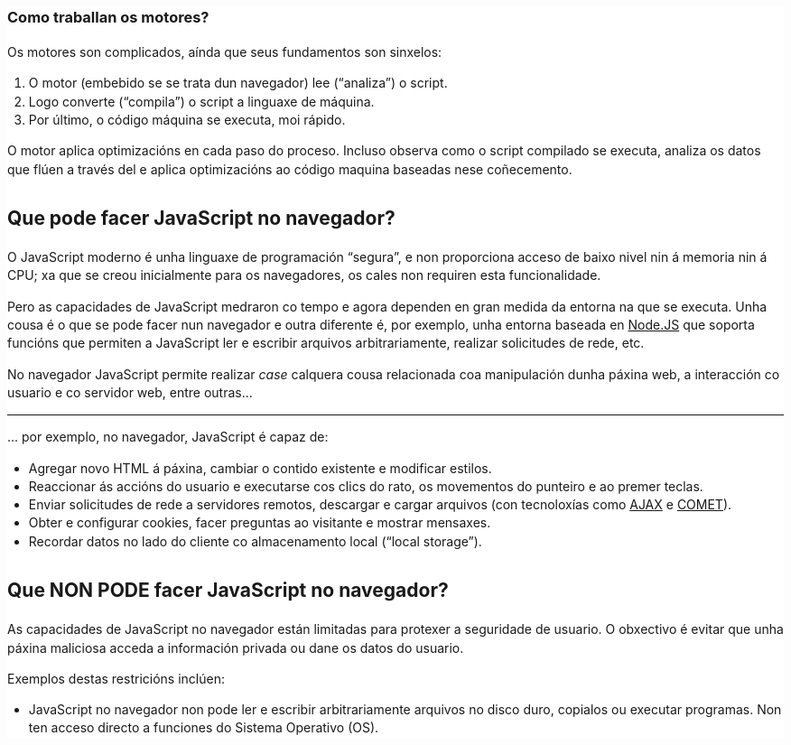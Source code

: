 

### Como traballan os motores?

Os motores son complicados, aínda que seus fundamentos son sinxelos:

1. O motor (embebido se se trata dun navegador) lee (“analiza”) o script.
2. Logo converte (“compila”) o script a linguaxe de máquina.
3. Por último, o código máquina se executa, moi rápido.

O motor aplica optimizacións en cada paso do proceso. Incluso observa como o script compilado se executa, analiza os datos que flúen a través del e aplica optimizacións ao código maquina baseadas nese coñecemento.



## Que pode facer JavaScript no navegador?

O JavaScript moderno é unha linguaxe de programación “segura”, e non proporciona acceso de baixo nivel nin á memoria nin á CPU; xa que se creou inicialmente para os navegadores, os cales non requiren esta funcionalidade.

Pero as capacidades de JavaScript medraron co tempo e agora dependen en gran medida da entorna na que se executa. Unha cousa é o que se pode facer nun navegador e outra diferente é, por exemplo, unha entorna baseada en [Node.JS](https://es.wikipedia.org/wiki/Node.js) que soporta funcións que permiten a JavaScript ler e escribir arquivos arbitrariamente, realizar solicitudes de rede, etc.



No navegador JavaScript permite realizar *case* calquera cousa relacionada coa manipulación dunha páxina web, a interacción co usuario e co servidor web, entre outras...

---

... por exemplo, no navegador, JavaScript é capaz de:

- Agregar novo HTML á páxina, cambiar o contido existente e modificar estilos.
- Reaccionar ás accións do usuario e executarse cos clics do rato, os movementos do punteiro e ao premer teclas.
- Enviar solicitudes de rede a servidores remotos, descargar e cargar arquivos (con tecnoloxías como [AJAX](https://es.wikipedia.org/wiki/AJAX) e [COMET](https://es.wikipedia.org/wiki/Comet)).
- Obter e configurar cookies, facer preguntas ao visitante e mostrar mensaxes.
- Recordar datos no lado do cliente co almacenamento local (“local storage”).



## Que NON PODE facer JavaScript no navegador?

As capacidades de JavaScript no navegador están limitadas para protexer a seguridade de usuario. O obxectivo é evitar que unha páxina maliciosa acceda a información privada ou dane os datos do usuario.



Exemplos destas restricións inclúen:

- JavaScript no navegador non pode ler e escribir arbitrariamente arquivos no disco duro, copialos ou executar programas. Non ten acceso directo a funciones do Sistema Operativo (OS).
